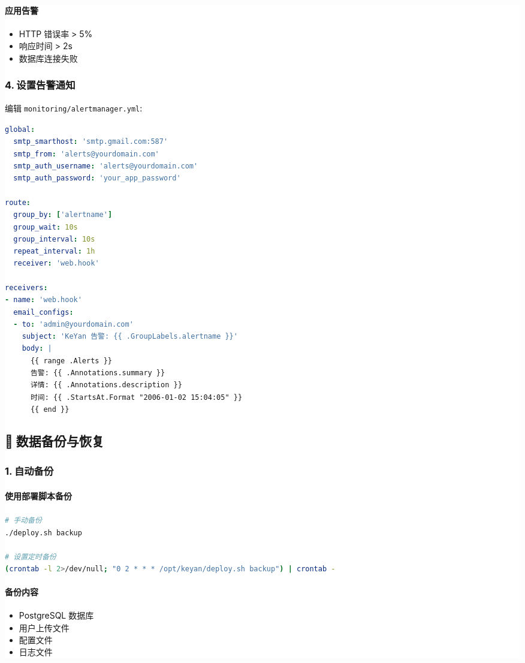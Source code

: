 #### 应用告警
- HTTP 错误率 > 5%
- 响应时间 > 2s
- 数据库连接失败

### 4. 设置告警通知

编辑 `monitoring/alertmanager.yml`:

```yaml
global:
  smtp_smarthost: 'smtp.gmail.com:587'
  smtp_from: 'alerts@yourdomain.com'
  smtp_auth_username: 'alerts@yourdomain.com'
  smtp_auth_password: 'your_app_password'

route:
  group_by: ['alertname']
  group_wait: 10s
  group_interval: 10s
  repeat_interval: 1h
  receiver: 'web.hook'

receivers:
- name: 'web.hook'
  email_configs:
  - to: 'admin@yourdomain.com'
    subject: 'KeYan 告警: {{ .GroupLabels.alertname }}'
    body: |
      {{ range .Alerts }}
      告警: {{ .Annotations.summary }}
      详情: {{ .Annotations.description }}
      时间: {{ .StartsAt.Format "2006-01-02 15:04:05" }}
      {{ end }}
```

## 💾 数据备份与恢复

### 1. 自动备份

#### 使用部署脚本备份
```bash
# 手动备份
./deploy.sh backup

# 设置定时备份
(crontab -l 2>/dev/null; "0 2 * * * /opt/keyan/deploy.sh backup") | crontab -
```

#### 备份内容
- PostgreSQL 数据库
- 用户上传文件
- 配置文件
- 日志文件
